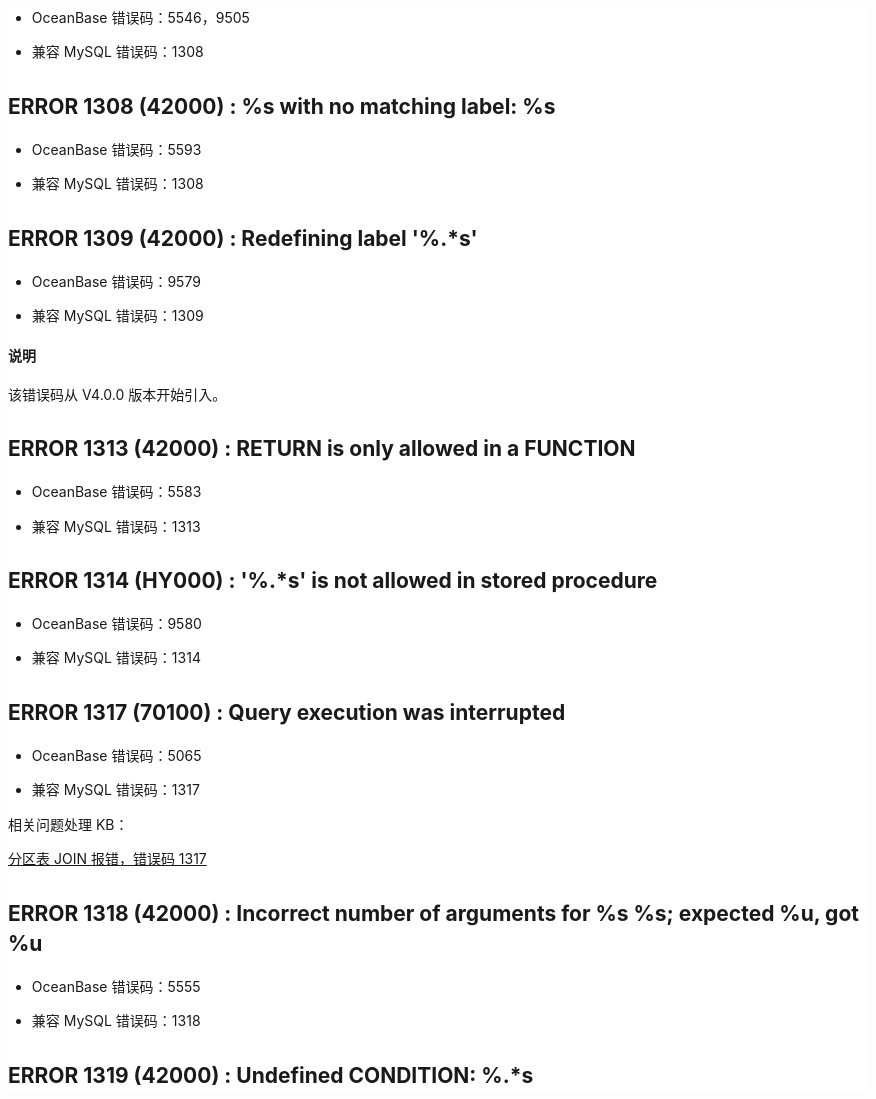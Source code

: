 * OceanBase 错误码：5546，9505

* 兼容 MySQL 错误码：1308

## ERROR 1308 (42000) : %s with no matching label: %s

* OceanBase 错误码：5593

* 兼容 MySQL 错误码：1308

## ERROR 1309 (42000) : Redefining label '%.\*s'

* OceanBase 错误码：9579

* 兼容 MySQL 错误码：1309

<main id="notice" type='explain'>
  <h4>说明</h4>
  <p>该错误码从 V4.0.0 版本开始引入。</p>
</main>

## ERROR 1313 (42000) : RETURN is only allowed in a FUNCTION

* OceanBase 错误码：5583

* 兼容 MySQL 错误码：1313

## ERROR 1314 (HY000) : '%.\*s' is not allowed in stored procedure

* OceanBase 错误码：9580

* 兼容 MySQL 错误码：1314

## ERROR 1317 (70100) : Query execution was interrupted

* OceanBase 错误码：5065

* 兼容 MySQL 错误码：1317

相关问题处理 KB：

  [分区表 JOIN 报错，错误码 1317](https://www.oceanbase.com/knowledge-base/oceanbase-database-20000000018?back=kb)

## ERROR 1318 (42000) : Incorrect number of arguments for %s %s; expected %u, got %u

* OceanBase 错误码：5555

* 兼容 MySQL 错误码：1318

## ERROR 1319 (42000) : Undefined CONDITION: %.\*s
